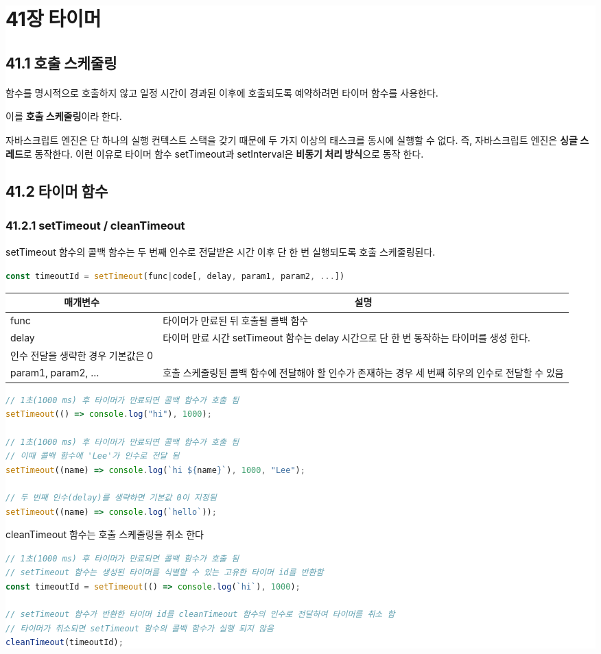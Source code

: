 # **41장 타이머**

## **41.1 호출 스케줄링**

함수를 명시적으로 호출하지 않고 일정 시간이 경과된 이후에 호출되도록 예약하려면 타이머 함수를 사용한다.

이를 **호출 스케줄링**이라 한다.

자바스크립트 엔진은 단 하나의 실행 컨텍스트 스택을 갖기 때문에
두 가지 이상의 태스크를 동시에 실행할 수 없다.
즉, 자바스크립트 엔진은 **싱글 스레드**로 동작한다.
이런 이유로 타이머 함수 setTimeout과 setInterval은 **비동기 처리 방식**으로 동작 한다.

## **41.2 타이머 함수**

### **41.2.1 setTimeout / cleanTimeout**

setTimeout 함수의 콜백 함수는 두 번째 인수로 전달받은 시간 이후 단 한 번 실행되도록 호출 스케줄링된다.

```jsx
const timeoutId = setTimeout(func|code[, delay, param1, param2, ...])
```

| 매개변수 | 설명 |
| --- | --- |
| func | 타이머가 만료된 뒤 호출될 콜백 함수 |
| delay | 타이머 만료 시간 setTimeout 함수는 delay 시간으로 단 한 번 동작하는 타이머를 생성 한다.
인수 전달을 생략한 경우 기본값은 0 |
| param1, param2, …  | 호출 스케줄링된 콜백 함수에 전달해야 할 인수가 존재하는 경우 세 번째 히우의 인수로 전달할 수 있음 |

```jsx
// 1초(1000 ms) 후 타이머가 만료되면 콜백 함수가 호출 됨
setTimeout(() => console.log("hi"), 1000);

// 1초(1000 ms) 후 타이머가 만료되면 콜백 함수가 호출 됨
// 이때 콜백 함수에 'Lee'가 인수로 전달 됨
setTimeout((name) => console.log(`hi ${name}`), 1000, "Lee");

// 두 번째 인수(delay)를 생략하면 기본값 0이 지정됨
setTimeout((name) => console.log(`hello`));
```

cleanTimeout 함수는 호출 스케줄링을 취소 한다

```jsx
// 1초(1000 ms) 후 타이머가 만료되면 콜백 함수가 호출 됨
// setTimeout 함수는 생성된 타이머를 식별할 수 있는 고유한 타이머 id를 반환함
const timeoutId = setTimeout(() => console.log(`hi`), 1000);

// setTimeout 함수가 반환한 타이머 id를 cleanTimeout 함수의 인수로 전달하여 타이머를 취소 함
// 타이머가 취소되면 setTimeout 함수의 콜백 함수가 실행 되지 않음
cleanTimeout(timeoutId);
```
